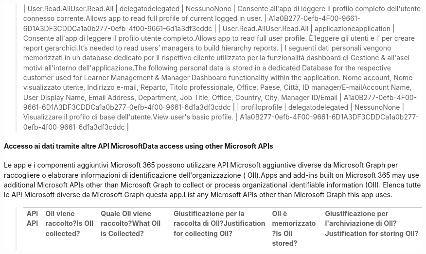 >| <span data-ttu-id="0d2f1-159">User.Read.All</span><span class="sxs-lookup"><span data-stu-id="0d2f1-159">User.Read.All</span></span> | <span data-ttu-id="0d2f1-160">delegato</span><span class="sxs-lookup"><span data-stu-id="0d2f1-160">delegated</span></span> | <span data-ttu-id="0d2f1-161">Nessuno</span><span class="sxs-lookup"><span data-stu-id="0d2f1-161">None</span></span> | <span data-ttu-id="0d2f1-162">Consente all'app di leggere il profilo completo dell'utente connesso corrente.</span><span class="sxs-lookup"><span data-stu-id="0d2f1-162">Allows app to read full profile of current logged in user.</span></span> | <span data-ttu-id="0d2f1-163">A1a0B277-0efb-4F00-9661-6D1A3DF3CDDC</span><span class="sxs-lookup"><span data-stu-id="0d2f1-163">a1a0b277-0efb-4f00-9661-6d1a3df3cddc</span></span> |
>| <span data-ttu-id="0d2f1-164">User.Read.All</span><span class="sxs-lookup"><span data-stu-id="0d2f1-164">User.Read.All</span></span> | <span data-ttu-id="0d2f1-165">applicazione</span><span class="sxs-lookup"><span data-stu-id="0d2f1-165">application</span></span> | <span data-ttu-id="0d2f1-166">Consente all'app di leggere il profilo utente completo.</span><span class="sxs-lookup"><span data-stu-id="0d2f1-166">Allows app to read full user profile.</span></span> <span data-ttu-id="0d2f1-167">È&#8217;leggere gli utenti e i&#8217; per creare report gerarchici.</span><span class="sxs-lookup"><span data-stu-id="0d2f1-167">It&#8217;s needed to read users&#8217; managers to build hierarchy reports.</span></span> | <span data-ttu-id="0d2f1-168">I seguenti dati personali vengono memorizzati in un database dedicato per il rispettivo cliente utilizzato per la funzionalità dashboard di Gestione &amp; all'asei motivi all'interno dell'applicazione.</span><span class="sxs-lookup"><span data-stu-id="0d2f1-168">The following personal data is stored in a dedicated Database for the respective customer used for Learner Management &amp; Manager Dashboard functionality within the application.</span></span> <span data-ttu-id="0d2f1-169">Nome account, Nome visualizzato utente, Indirizzo e-mail, Reparto, Titolo professionale, Office, Paese, Città, ID manager/E-mail</span><span class="sxs-lookup"><span data-stu-id="0d2f1-169">Account Name, User Display Name, Email Address, Department, Job Title, Office, Country, City, Manager ID/Email</span></span> | <span data-ttu-id="0d2f1-170">A1a0B277-0efb-4F00-9661-6D1A3DF3CDDC</span><span class="sxs-lookup"><span data-stu-id="0d2f1-170">a1a0b277-0efb-4f00-9661-6d1a3df3cddc</span></span> |
>| <span data-ttu-id="0d2f1-171">profilo</span><span class="sxs-lookup"><span data-stu-id="0d2f1-171">profile</span></span> | <span data-ttu-id="0d2f1-172">delegato</span><span class="sxs-lookup"><span data-stu-id="0d2f1-172">delegated</span></span> | <span data-ttu-id="0d2f1-173">Nessuno</span><span class="sxs-lookup"><span data-stu-id="0d2f1-173">None</span></span> | <span data-ttu-id="0d2f1-174">Visualizzare il profilo di base dell'utente.</span><span class="sxs-lookup"><span data-stu-id="0d2f1-174">View user's basic profile.</span></span> | <span data-ttu-id="0d2f1-175">A1a0B277-0efb-4F00-9661-6D1A3DF3CDDC</span><span class="sxs-lookup"><span data-stu-id="0d2f1-175">a1a0b277-0efb-4f00-9661-6d1a3df3cddc</span></span> |

#### <a name="data-access-using-other-microsoft-apis"></a><span data-ttu-id="0d2f1-176">Accesso ai dati tramite altre API Microsoft</span><span class="sxs-lookup"><span data-stu-id="0d2f1-176">Data access using other Microsoft APIs</span></span>

<span data-ttu-id="0d2f1-177">Le app e i componenti aggiuntivi Microsoft 365 possono utilizzare API Microsoft aggiuntive diverse da Microsoft Graph per raccogliere o elaborare informazioni di identificazione dell'organizzazione ( OII).</span><span class="sxs-lookup"><span data-stu-id="0d2f1-177">Apps and add-ins built on Microsoft 365 may use additional Microsoft APIs other than Microsoft Graph to collect or process organizational identifiable information (OII).</span></span> <span data-ttu-id="0d2f1-178">Elenca tutte le API Microsoft diverse da Microsoft Graph questa app.</span><span class="sxs-lookup"><span data-stu-id="0d2f1-178">List any Microsoft APIs other than Microsoft Graph this app uses.</span></span>

>| <span data-ttu-id="0d2f1-179">**API**</span><span class="sxs-lookup"><span data-stu-id="0d2f1-179">**API**</span></span> |  <span data-ttu-id="0d2f1-180">**OII viene raccolto?**</span><span class="sxs-lookup"><span data-stu-id="0d2f1-180">**Is OII collected?**</span></span> |  <span data-ttu-id="0d2f1-181">**Quale OII viene raccolto?**</span><span class="sxs-lookup"><span data-stu-id="0d2f1-181">**What OII is Collected?**</span></span> | <span data-ttu-id="0d2f1-182">**Giustificazione per la raccolta di OII?**</span><span class="sxs-lookup"><span data-stu-id="0d2f1-182">**Justification for collecting OII?**</span></span> | <span data-ttu-id="0d2f1-183">**OII è memorizzato?**</span><span class="sxs-lookup"><span data-stu-id="0d2f1-183">**Is OII stored?**</span></span> | <span data-ttu-id="0d2f1-184">**Giustificazione per l'archiviazione di OII?**</span><span class="sxs-lookup"><span data-stu-id="0d2f1-184">**Justification for storing OII?**</span></span> |
>|:-------------------|:-------------------|:--------------------------|:--------------------------|:---------------------------------------------------|:--------------------------|